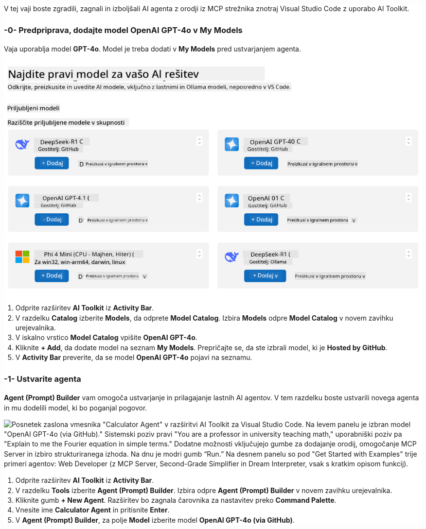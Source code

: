 V tej vaji boste zgradili, zagnali in izboljšali AI agenta z orodji iz MCP strežnika znotraj Visual Studio Code z uporabo AI Toolkit.

### -0- Predpriprava, dodajte model OpenAI GPT-4o v My Models

Vaja uporablja model **GPT-4o**. Model je treba dodati v **My Models** pred ustvarjanjem agenta.

![Posnetek zaslona vmesnika za izbiro modela v razširitvi AI Toolkit za Visual Studio Code. Naslov pravi "Find the right model for your AI Solution" z podnaslovom, ki spodbuja k odkrivanju, testiranju in nameščanju AI modelov. Pod “Popular Models” je prikazanih šest modelov: DeepSeek-R1 (gostovan na GitHub), OpenAI GPT-4o, OpenAI GPT-4.1, OpenAI o1, Phi 4 Mini (CPU - majhen, hiter) in DeepSeek-R1 (gostovan na Ollama). Vsaka kartica ima možnosti “Add” ali “Try in Playground”.](../../../../translated_images/aitk-model-catalog.2acd38953bb9c119aa629fe74ef34cc56e4eed35e7f5acba7cd0a59e614ab335.sl.png)

1. Odprite razširitev **AI Toolkit** iz **Activity Bar**.
1. V razdelku **Catalog** izberite **Models**, da odprete **Model Catalog**. Izbira **Models** odpre **Model Catalog** v novem zavihku urejevalnika.
1. V iskalno vrstico **Model Catalog** vpišite **OpenAI GPT-4o**.
1. Kliknite **+ Add**, da dodate model na seznam **My Models**. Prepričajte se, da ste izbrali model, ki je **Hosted by GitHub**.
1. V **Activity Bar** preverite, da se model **OpenAI GPT-4o** pojavi na seznamu.

### -1- Ustvarite agenta

**Agent (Prompt) Builder** vam omogoča ustvarjanje in prilagajanje lastnih AI agentov. V tem razdelku boste ustvarili novega agenta in mu dodelili model, ki bo poganjal pogovor.

![Posnetek zaslona vmesnika "Calculator Agent" v razširitvi AI Toolkit za Visual Studio Code. Na levem panelu je izbran model "OpenAI GPT-4o (via GitHub)." Sistemski poziv pravi "You are a professor in university teaching math," uporabniški poziv pa "Explain to me the Fourier equation in simple terms." Dodatne možnosti vključujejo gumbe za dodajanje orodij, omogočanje MCP Server in izbiro strukturiranega izhoda. Na dnu je modri gumb “Run.” Na desnem panelu so pod "Get Started with Examples" trije primeri agentov: Web Developer (z MCP Server, Second-Grade Simplifier in Dream Interpreter, vsak s kratkim opisom funkcij).](../../../../translated_images/aitk-agent-builder.901e3a2960c3e4774b29a23024ff5bec2d4232f57fae2a418b2aaae80f81c05f.sl.png)

1. Odprite razširitev **AI Toolkit** iz **Activity Bar**.
1. V razdelku **Tools** izberite **Agent (Prompt) Builder**. Izbira odpre **Agent (Prompt) Builder** v novem zavihku urejevalnika.
1. Kliknite gumb **+ New Agent**. Razširitev bo zagnala čarovnika za nastavitev preko **Command Palette**.
1. Vnesite ime **Calculator Agent** in pritisnite **Enter**.
1. V **Agent (Prompt) Builder**, za polje **Model** izberite model **OpenAI GPT-4o (via GitHub)**.
